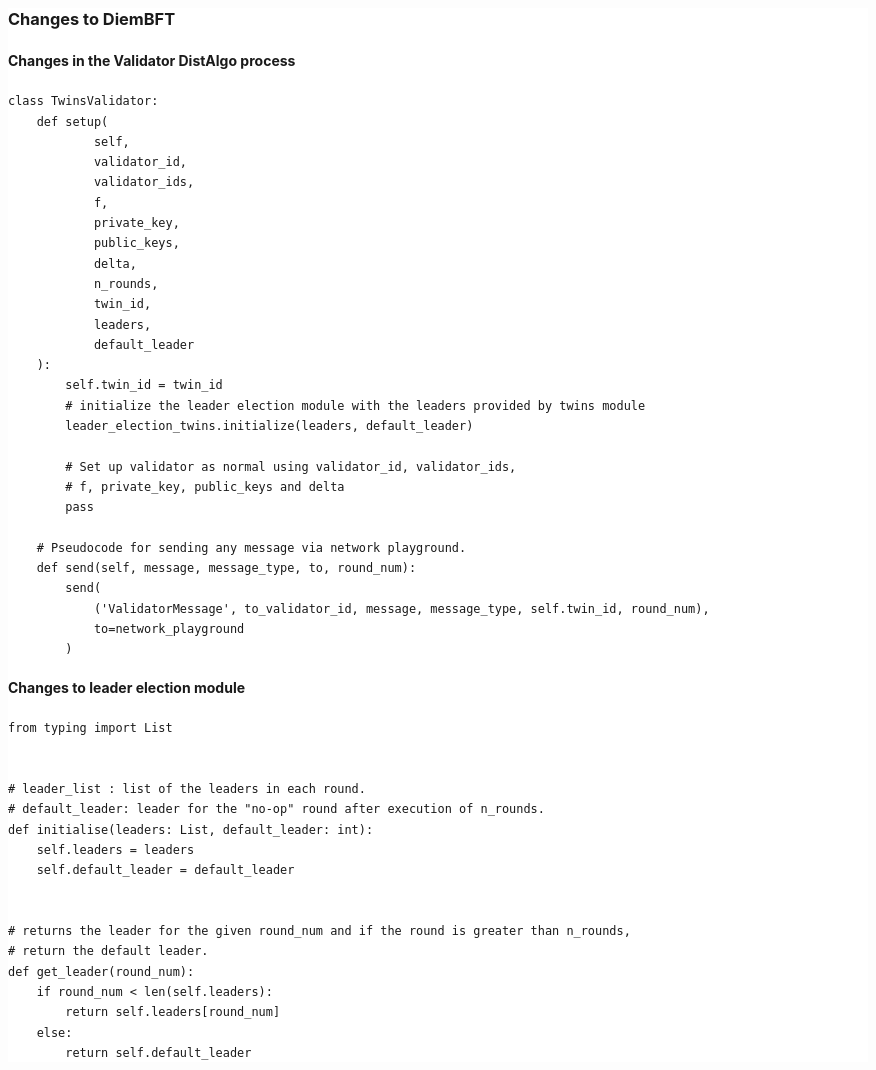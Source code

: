 ### Changes to DiemBFT

#### Changes in the Validator DistAlgo process

```
class TwinsValidator:
    def setup(
            self,
            validator_id,
            validator_ids,
            f,
            private_key,
            public_keys,
            delta,
            n_rounds,
            twin_id,
            leaders,
            default_leader
    ):
        self.twin_id = twin_id
        # initialize the leader election module with the leaders provided by twins module
        leader_election_twins.initialize(leaders, default_leader)

        # Set up validator as normal using validator_id, validator_ids,
        # f, private_key, public_keys and delta
        pass

    # Pseudocode for sending any message via network playground.
    def send(self, message, message_type, to, round_num):
        send(
            ('ValidatorMessage', to_validator_id, message, message_type, self.twin_id, round_num),
            to=network_playground
        )
```

#### Changes to leader election module

```
from typing import List


# leader_list : list of the leaders in each round.
# default_leader: leader for the "no-op" round after execution of n_rounds.
def initialise(leaders: List, default_leader: int):
    self.leaders = leaders
    self.default_leader = default_leader


# returns the leader for the given round_num and if the round is greater than n_rounds,
# return the default leader.
def get_leader(round_num):
    if round_num < len(self.leaders):
        return self.leaders[round_num]
    else:
        return self.default_leader
```
